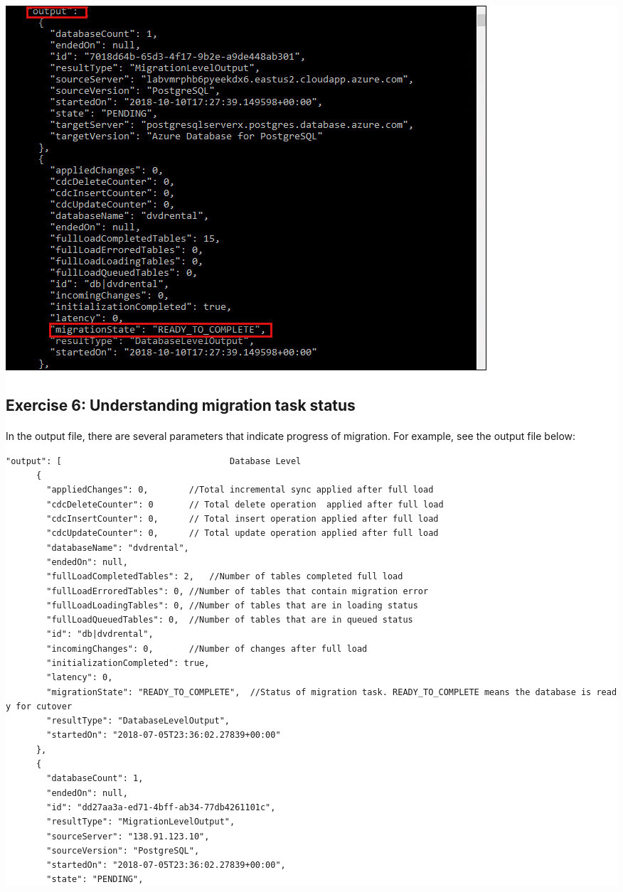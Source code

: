<img src="images/output.jpg"/><br/>


## Exercise 6: Understanding migration task status
In the output file, there are several parameters that indicate progress of migration. For example, see the output file below:
```
"output": [                                 Database Level
      {
        "appliedChanges": 0,        //Total incremental sync applied after full load
        "cdcDeleteCounter": 0       // Total delete operation  applied after full load
        "cdcInsertCounter": 0,      // Total insert operation applied after full load
        "cdcUpdateCounter": 0,      // Total update operation applied after full load
        "databaseName": "dvdrental",
        "endedOn": null,
        "fullLoadCompletedTables": 2,   //Number of tables completed full load
        "fullLoadErroredTables": 0, //Number of tables that contain migration error
        "fullLoadLoadingTables": 0, //Number of tables that are in loading status
        "fullLoadQueuedTables": 0,  //Number of tables that are in queued status
        "id": "db|dvdrental",
        "incomingChanges": 0,       //Number of changes after full load
        "initializationCompleted": true,
        "latency": 0,
        "migrationState": "READY_TO_COMPLETE",  //Status of migration task. READY_TO_COMPLETE means the database is ready for cutover
        "resultType": "DatabaseLevelOutput",
        "startedOn": "2018-07-05T23:36:02.27839+00:00"
      },
      {
        "databaseCount": 1,
        "endedOn": null,
        "id": "dd27aa3a-ed71-4bff-ab34-77db4261101c",
        "resultType": "MigrationLevelOutput",
        "sourceServer": "138.91.123.10",
        "sourceVersion": "PostgreSQL",
        "startedOn": "2018-07-05T23:36:02.27839+00:00",
        "state": "PENDING",
```